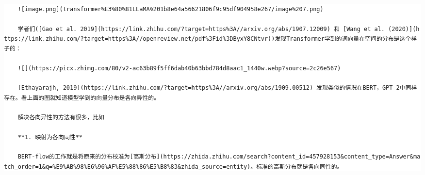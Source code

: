         ![image.png](transformer%E3%80%81LLaMA%201b8e64a56621806f9c95df904958e267/image%207.png)
        
        学者们([Gao et al. 2019](https://link.zhihu.com/?target=https%3A//arxiv.org/abs/1907.12009) 和 [Wang et al. (2020)](https://link.zhihu.com/?target=https%3A//openreview.net/pdf%3Fid%3DByxY8CNtvr))发现Transformer学到的词向量在空间的分布是这个样子的：
        
        ![](https://picx.zhimg.com/80/v2-ac63b89f5ff6dab40b63bbd784d8aac1_1440w.webp?source=2c26e567)
        
        [Ethayarajh, 2019](https://link.zhihu.com/?target=https%3A//arxiv.org/abs/1909.00512) 发现类似的情况在BERT，GPT-2中同样存在。看上面的图就知道模型学到的向量分布是各向异性的。
        
        解决各向异性的方法有很多，比如
        
        **1. 映射为各向同性**
        
        BERT-flow的工作就是将原来的分布校准为[高斯分布](https://zhida.zhihu.com/search?content_id=457928153&content_type=Answer&match_order=1&q=%E9%AB%98%E6%96%AF%E5%88%86%E5%B8%83&zhida_source=entity)。标准的高斯分布就是各向同性的。
        